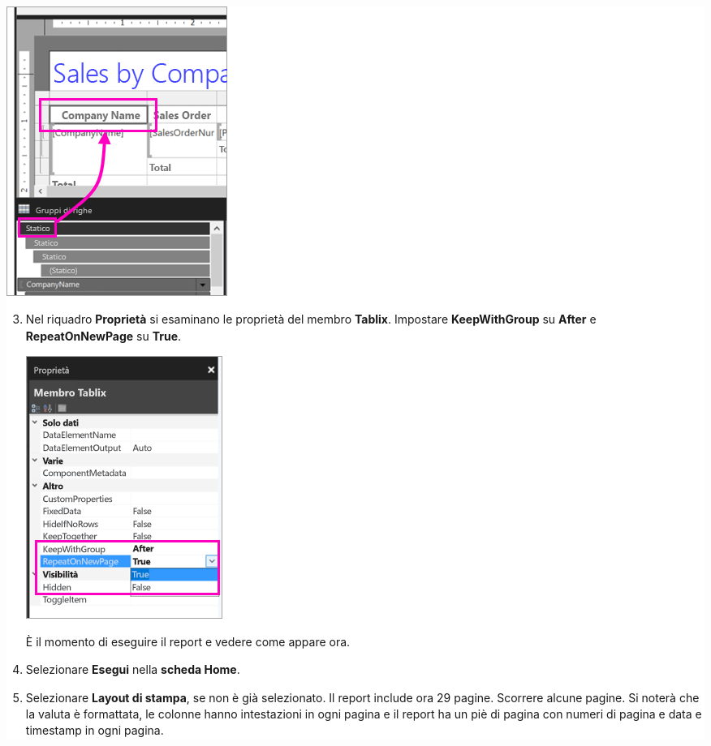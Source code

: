    ![Power BI Desktop](/img/power-platform/exc-bi/bi-125.png)

3. Nel riquadro **Proprietà** si esaminano le proprietà del membro **Tablix**. Impostare **KeepWithGroup** su **After** e **RepeatOnNewPage** su **True**.

   ![Power BI Desktop](/img/power-platform/exc-bi/bi-126.png)

   È il momento di eseguire il report e vedere come appare ora.

4. Selezionare **Esegui** nella **scheda Home**.
5. Selezionare **Layout di stampa**, se non è già selezionato. Il report include ora 29 pagine. Scorrere alcune pagine. Si noterà che la valuta è formattata, le colonne hanno intestazioni in ogni pagina e il report ha un piè di pagina con numeri di pagina e data e timestamp in ogni pagina.
